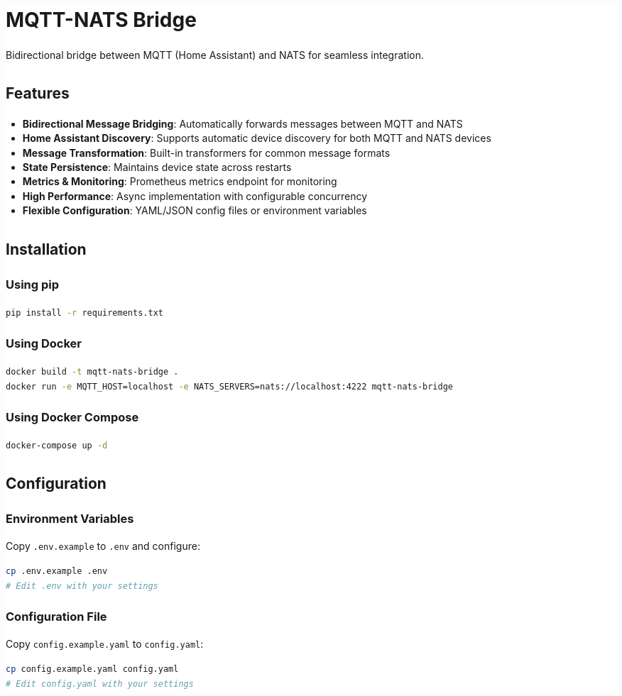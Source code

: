 # MQTT-NATS Bridge

Bidirectional bridge between MQTT (Home Assistant) and NATS for seamless integration.

## Features

- **Bidirectional Message Bridging**: Automatically forwards messages between MQTT and NATS
- **Home Assistant Discovery**: Supports automatic device discovery for both MQTT and NATS devices
- **Message Transformation**: Built-in transformers for common message formats
- **State Persistence**: Maintains device state across restarts
- **Metrics & Monitoring**: Prometheus metrics endpoint for monitoring
- **High Performance**: Async implementation with configurable concurrency
- **Flexible Configuration**: YAML/JSON config files or environment variables

## Installation

### Using pip

```bash
pip install -r requirements.txt
```

### Using Docker

```bash
docker build -t mqtt-nats-bridge .
docker run -e MQTT_HOST=localhost -e NATS_SERVERS=nats://localhost:4222 mqtt-nats-bridge
```

### Using Docker Compose

```bash
docker-compose up -d
```

## Configuration

### Environment Variables

Copy `.env.example` to `.env` and configure:

```bash
cp .env.example .env
# Edit .env with your settings
```

### Configuration File

Copy `config.example.yaml` to `config.yaml`:

```bash
cp config.example.yaml config.yaml
# Edit config.yaml with your settings
```
